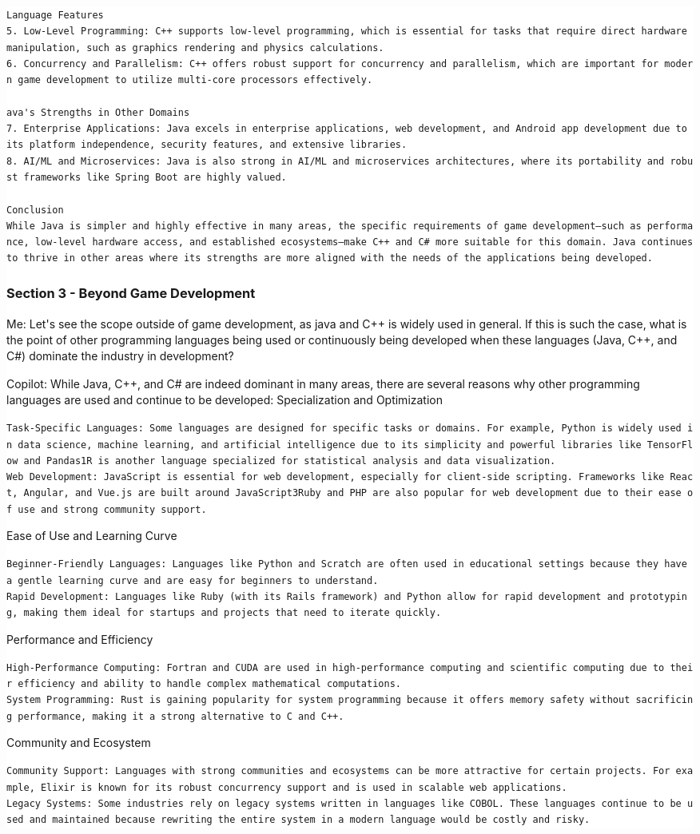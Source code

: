     Language Features
    5. Low-Level Programming: C++ supports low-level programming, which is essential for tasks that require direct hardware manipulation, such as graphics rendering and physics calculations.
    6. Concurrency and Parallelism: C++ offers robust support for concurrency and parallelism, which are important for modern game development to utilize multi-core processors effectively.

    ava's Strengths in Other Domains
    7. Enterprise Applications: Java excels in enterprise applications, web development, and Android app development due to its platform independence, security features, and extensive libraries.
    8. AI/ML and Microservices: Java is also strong in AI/ML and microservices architectures, where its portability and robust frameworks like Spring Boot are highly valued.

    Conclusion
    While Java is simpler and highly effective in many areas, the specific requirements of game development—such as performance, low-level hardware access, and established ecosystems—make C++ and C# more suitable for this domain. Java continues to thrive in other areas where its strengths are more aligned with the needs of the applications being developed.
### Section 3 - Beyond Game Development
Me: Let's see the scope outside of game development, as java and C++ is widely used in general. If this is such the case, what is the point of other programming languages being used or continuously being developed when these languages (Java, C++, and C#) dominate the industry in development?

Copilot: While Java, C++, and C# are indeed dominant in many areas, there are several reasons why other programming languages are used and continue to be developed:
Specialization and Optimization

    Task-Specific Languages: Some languages are designed for specific tasks or domains. For example, Python is widely used in data science, machine learning, and artificial intelligence due to its simplicity and powerful libraries like TensorFlow and Pandas1R is another language specialized for statistical analysis and data visualization.
    Web Development: JavaScript is essential for web development, especially for client-side scripting. Frameworks like React, Angular, and Vue.js are built around JavaScript3Ruby and PHP are also popular for web development due to their ease of use and strong community support.

Ease of Use and Learning Curve

    Beginner-Friendly Languages: Languages like Python and Scratch are often used in educational settings because they have a gentle learning curve and are easy for beginners to understand.
    Rapid Development: Languages like Ruby (with its Rails framework) and Python allow for rapid development and prototyping, making them ideal for startups and projects that need to iterate quickly.

Performance and Efficiency

    High-Performance Computing: Fortran and CUDA are used in high-performance computing and scientific computing due to their efficiency and ability to handle complex mathematical computations.
    System Programming: Rust is gaining popularity for system programming because it offers memory safety without sacrificing performance, making it a strong alternative to C and C++.

Community and Ecosystem

    Community Support: Languages with strong communities and ecosystems can be more attractive for certain projects. For example, Elixir is known for its robust concurrency support and is used in scalable web applications.
    Legacy Systems: Some industries rely on legacy systems written in languages like COBOL. These languages continue to be used and maintained because rewriting the entire system in a modern language would be costly and risky.
